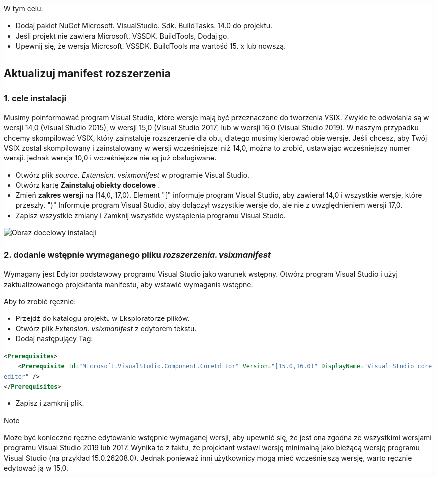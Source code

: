 W tym celu:

* Dodaj pakiet NuGet Microsoft. VisualStudio. Sdk. BuildTasks. 14.0 do projektu.
* Jeśli projekt nie zawiera Microsoft. VSSDK. BuildTools, Dodaj go.
* Upewnij się, że wersja Microsoft. VSSDK. BuildTools ma wartość 15. x lub nowszą.

## <a name="update-extension-manifest"></a>Aktualizuj manifest rozszerzenia

### <a name="1-installation-targets"></a>1. cele instalacji

Musimy poinformować program Visual Studio, które wersje mają być przeznaczone do tworzenia VSIX. Zwykle te odwołania są w wersji 14,0 (Visual Studio 2015), w wersji 15,0 (Visual Studio 2017) lub w wersji 16,0 (Visual Studio 2019). W naszym przypadku chcemy skompilować VSIX, który zainstaluje rozszerzenie dla obu, dlatego musimy kierować obie wersje. Jeśli chcesz, aby Twój VSIX został skompilowany i zainstalowany w wersji wcześniejszej niż 14,0, można to zrobić, ustawiając wcześniejszy numer wersji. jednak wersja 10,0 i wcześniejsze nie są już obsługiwane.

* Otwórz plik *source. Extension. vsixmanifest* w programie Visual Studio.
* Otwórz kartę **Zainstaluj obiekty docelowe** .
* Zmień **zakres wersji** na [14,0, 17,0). Element "[" informuje program Visual Studio, aby zawierał 14,0 i wszystkie wersje, które przeszły. ")" Informuje program Visual Studio, aby dołączył wszystkie wersje do, ale nie z uwzględnieniem wersji 17,0.
* Zapisz wszystkie zmiany i Zamknij wszystkie wystąpienia programu Visual Studio.

![Obraz docelowy instalacji](media/visual-studio-installation-targets-example.png)

### <a name="2-adding-prerequisites-to-the-extensionvsixmanifest-file"></a>2. dodanie wstępnie wymaganego pliku *rozszerzenia. vsixmanifest*

Wymagany jest Edytor podstawowy programu Visual Studio jako warunek wstępny. Otwórz program Visual Studio i użyj zaktualizowanego projektanta manifestu, aby wstawić wymagania wstępne.

Aby to zrobić ręcznie:

* Przejdź do katalogu projektu w Eksploratorze plików.
* Otwórz plik *Extension. vsixmanifest* z edytorem tekstu.
* Dodaj następujący Tag:

```xml
<Prerequisites>
    <Prerequisite Id="Microsoft.VisualStudio.Component.CoreEditor" Version="[15.0,16.0)" DisplayName="Visual Studio core editor" />
</Prerequisites>
```

* Zapisz i zamknij plik.

> [!NOTE]
> Może być konieczne ręczne edytowanie wstępnie wymaganej wersji, aby upewnić się, że jest ona zgodna ze wszystkimi wersjami programu Visual Studio 2019 lub 2017. Wynika to z faktu, że projektant wstawi wersję minimalną jako bieżącą wersję programu Visual Studio (na przykład 15.0.26208.0). Jednak ponieważ inni użytkownicy mogą mieć wcześniejszą wersję, warto ręcznie edytować ją w 15,0.
